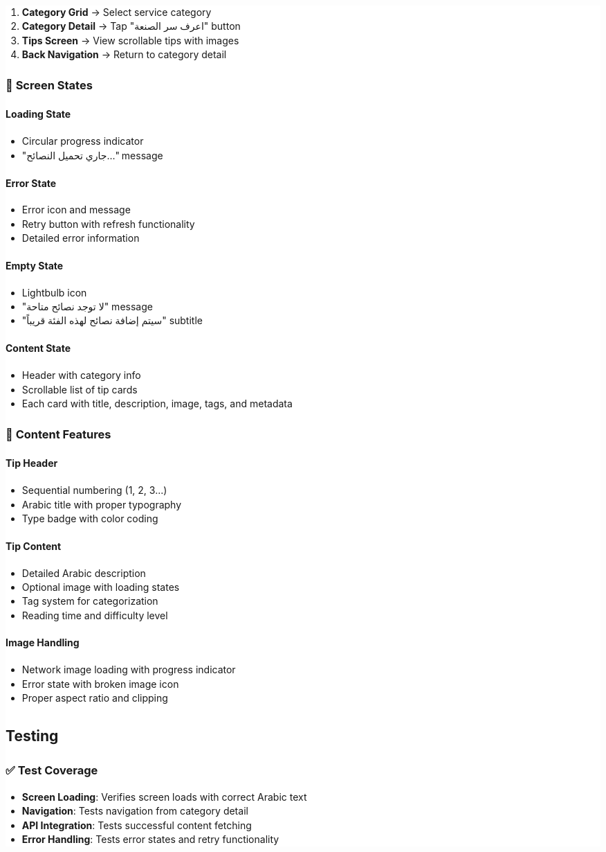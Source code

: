 1. **Category Grid** → Select service category
2. **Category Detail** → Tap "اعرف سر الصنعة" button
3. **Tips Screen** → View scrollable tips with images
4. **Back Navigation** → Return to category detail

### 📱 **Screen States**

#### **Loading State**
- Circular progress indicator
- "جاري تحميل النصائح..." message

#### **Error State**
- Error icon and message
- Retry button with refresh functionality
- Detailed error information

#### **Empty State**
- Lightbulb icon
- "لا توجد نصائح متاحة" message
- "سيتم إضافة نصائح لهذه الفئة قريباً" subtitle

#### **Content State**
- Header with category info
- Scrollable list of tip cards
- Each card with title, description, image, tags, and metadata

### 🎯 **Content Features**

#### **Tip Header**
- Sequential numbering (1, 2, 3...)
- Arabic title with proper typography
- Type badge with color coding

#### **Tip Content**
- Detailed Arabic description
- Optional image with loading states
- Tag system for categorization
- Reading time and difficulty level

#### **Image Handling**
- Network image loading with progress indicator
- Error state with broken image icon
- Proper aspect ratio and clipping

## Testing

### ✅ **Test Coverage**

- **Screen Loading**: Verifies screen loads with correct Arabic text
- **Navigation**: Tests navigation from category detail
- **API Integration**: Tests successful content fetching
- **Error Handling**: Tests error states and retry functionality
